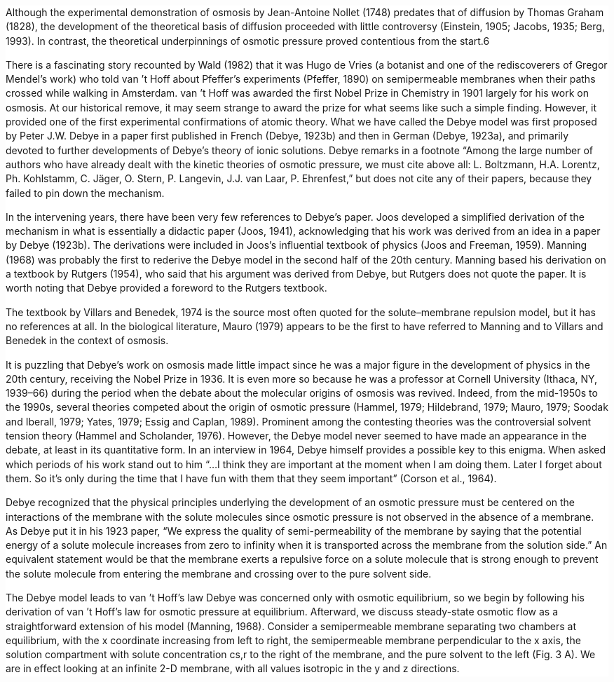 Although the experimental demonstration of osmosis by Jean-Antoine Nollet (1748) predates that of diffusion by Thomas Graham (1828), the development of the theoretical basis of diffusion proceeded with little controversy (Einstein, 1905; Jacobs, 1935; Berg, 1993). In contrast, the theoretical underpinnings of osmotic pressure proved contentious from the start.6

There is a fascinating story recounted by Wald (1982) that it was Hugo de Vries (a botanist and one of the rediscoverers of Gregor Mendel’s work) who told van ’t Hoff about Pfeffer’s experiments (Pfeffer, 1890) on semipermeable membranes when their paths crossed while walking in Amsterdam. van ’t Hoff was awarded the first Nobel Prize in Chemistry in 1901 largely for his work on osmosis. At our historical remove, it may seem strange to award the prize for what seems like such a simple finding. However, it provided one of the first experimental confirmations of atomic theory. What we have called the Debye model was first proposed by Peter J.W. Debye in a paper first published in French (Debye, 1923b) and then in German (Debye, 1923a), and primarily devoted to further developments of Debye’s theory of ionic solutions. Debye remarks in a footnote “Among the large number of authors who have already dealt with the kinetic theories of osmotic pressure, we must cite above all: L. Boltzmann, H.A. Lorentz, Ph. Kohlstamm, C. Jäger, O. Stern, P. Langevin, J.J. van Laar, P. Ehrenfest,” but does not cite any of their papers, because they failed to pin down the mechanism.

In the intervening years, there have been very few references to Debye’s paper. Joos developed a simplified derivation of the mechanism in what is essentially a didactic paper (Joos, 1941), acknowledging that his work was derived from an idea in a paper by Debye (1923b). The derivations were included in Joos’s influential textbook of physics (Joos and Freeman, 1959). Manning (1968) was probably the first to rederive the Debye model in the second half of the 20th century. Manning based his derivation on a textbook by Rutgers (1954), who said that his argument was derived from Debye, but Rutgers does not quote the paper. It is worth noting that Debye provided a foreword to the Rutgers textbook.

The textbook by Villars and Benedek, 1974 is the source most often quoted for the solute–membrane repulsion model, but it has no references at all. In the biological literature, Mauro (1979) appears to be the first to have referred to Manning and to Villars and Benedek in the context of osmosis.

It is puzzling that Debye’s work on osmosis made little impact since he was a major figure in the development of physics in the 20th century, receiving the Nobel Prize in 1936. It is even more so because he was a professor at Cornell University (Ithaca, NY, 1939–66) during the period when the debate about the molecular origins of osmosis was revived. Indeed, from the mid-1950s to the 1990s, several theories competed about the origin of osmotic pressure (Hammel, 1979; Hildebrand, 1979; Mauro, 1979; Soodak and Iberall, 1979; Yates, 1979; Essig and Caplan, 1989). Prominent among the contesting theories was the controversial solvent tension theory (Hammel and Scholander, 1976). However, the Debye model never seemed to have made an appearance in the debate, at least in its quantitative form. In an interview in 1964, Debye himself provides a possible key to this enigma. When asked which periods of his work stand out to him “…I think they are important at the moment when I am doing them. Later I forget about them. So it’s only during the time that I have fun with them that they seem important” (Corson et al., 1964).

Debye recognized that the physical principles underlying the development of an osmotic pressure must be centered on the interactions of the membrane with the solute molecules since osmotic pressure is not observed in the absence of a membrane. As Debye put it in his 1923 paper, “We express the quality of semi-permeability of the membrane by saying that the potential energy of a solute molecule increases from zero to infinity when it is transported across the membrane from the solution side.” An equivalent statement would be that the membrane exerts a repulsive force 
 on a solute molecule that is strong enough to prevent the solute molecule from entering the membrane and crossing over to the pure solvent side.

The Debye model leads to van ’t Hoff’s law
Debye was concerned only with osmotic equilibrium, so we begin by following his derivation of van ’t Hoff’s law for osmotic pressure at equilibrium. Afterward, we discuss steady-state osmotic flow as a straightforward extension of his model (Manning, 1968). Consider a semipermeable membrane separating two chambers at equilibrium, with the x coordinate increasing from left to right, the semipermeable membrane perpendicular to the x axis, the solution compartment with solute concentration cs,r to the right of the membrane, and the pure solvent to the left (Fig. 3 A). We are in effect looking at an infinite 2-D membrane, with all values isotropic in the y and z directions.
